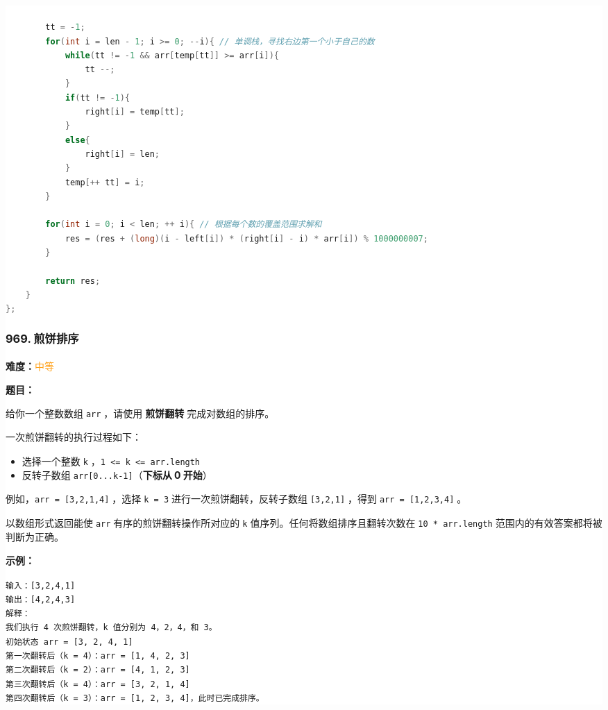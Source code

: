 ```cpp

        tt = -1;
        for(int i = len - 1; i >= 0; --i){ // 单调栈，寻找右边第一个小于自己的数
            while(tt != -1 && arr[temp[tt]] >= arr[i]){
                tt --;
            }
            if(tt != -1){
                right[i] = temp[tt];
            }
            else{
                right[i] = len;
            }
            temp[++ tt] = i;
        }

        for(int i = 0; i < len; ++ i){ // 根据每个数的覆盖范围求解和
            res = (res + (long)(i - left[i]) * (right[i] - i) * arr[i]) % 1000000007;
        }

        return res;
    }
};
```



### 969. 煎饼排序<span id="969"></span>

**难度：**<font color=#ffa119>中等</font>

**题目：**

给你一个整数数组 `arr` ，请使用 **煎饼翻转** 完成对数组的排序。

一次煎饼翻转的执行过程如下：

- 选择一个整数 `k` ，`1 <= k <= arr.length`
- 反转子数组 `arr[0...k-1]`（**下标从 0 开始**）

例如，`arr = [3,2,1,4]` ，选择 `k = 3` 进行一次煎饼翻转，反转子数组 `[3,2,1]` ，得到 `arr = [1,2,3,4]` 。

以数组形式返回能使 `arr` 有序的煎饼翻转操作所对应的 `k` 值序列。任何将数组排序且翻转次数在 `10 * arr.length` 范围内的有效答案都将被判断为正确。

**示例：**

```
输入：[3,2,4,1]
输出：[4,2,4,3]
解释：
我们执行 4 次煎饼翻转，k 值分别为 4，2，4，和 3。
初始状态 arr = [3, 2, 4, 1]
第一次翻转后（k = 4）：arr = [1, 4, 2, 3]
第二次翻转后（k = 2）：arr = [4, 1, 2, 3]
第三次翻转后（k = 4）：arr = [3, 2, 1, 4]
第四次翻转后（k = 3）：arr = [1, 2, 3, 4]，此时已完成排序。 
```
